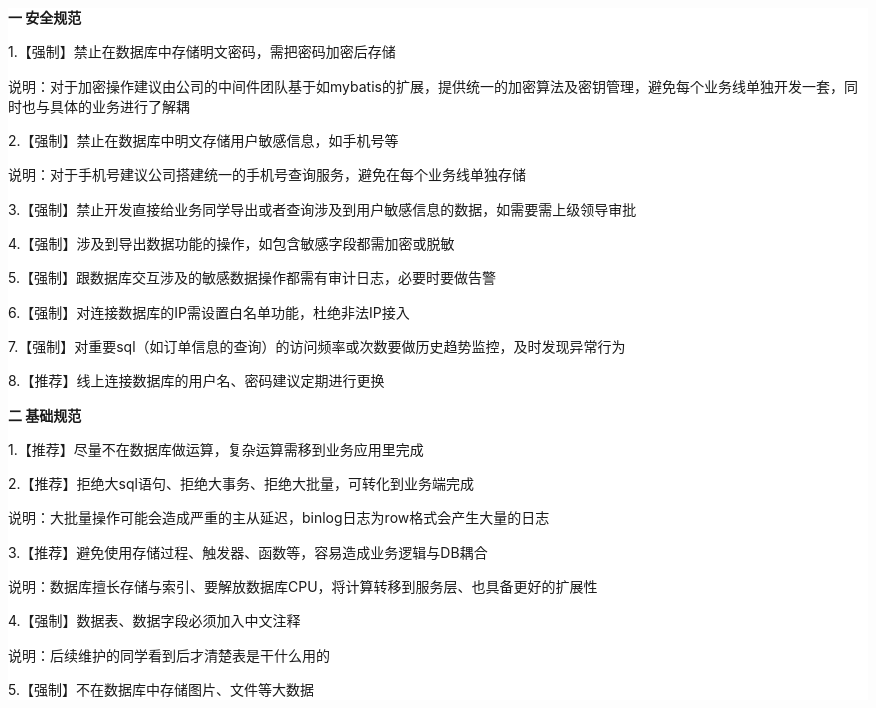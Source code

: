 **一 安全规范**

  

1.【强制】禁止在数据库中存储明文密码，需把密码加密后存储

  

说明：对于加密操作建议由公司的中间件团队基于如mybatis的扩展，提供统一的加密算法及密钥管理，避免每个业务线单独开发一套，同时也与具体的业务进行了解耦

  

2.【强制】禁止在数据库中明文存储用户敏感信息，如手机号等

  

说明：对于手机号建议公司搭建统一的手机号查询服务，避免在每个业务线单独存储

  

3.【强制】禁止开发直接给业务同学导出或者查询涉及到用户敏感信息的数据，如需要需上级领导审批

  

4.【强制】涉及到导出数据功能的操作，如包含敏感字段都需加密或脱敏

  

5.【强制】跟数据库交互涉及的敏感数据操作都需有审计日志，必要时要做告警

  

6.【强制】对连接数据库的IP需设置白名单功能，杜绝非法IP接入

  

7.【强制】对重要sql（如订单信息的查询）的访问频率或次数要做历史趋势监控，及时发现异常行为

  

8.【推荐】线上连接数据库的用户名、密码建议定期进行更换

  

**二 基础规范**

  

1.【推荐】尽量不在数据库做运算，复杂运算需移到业务应用里完成

  

2.【推荐】拒绝大sql语句、拒绝大事务、拒绝大批量，可转化到业务端完成

  

说明：大批量操作可能会造成严重的主从延迟，binlog日志为row格式会产生大量的日志

  

3.【推荐】避免使用存储过程、触发器、函数等，容易造成业务逻辑与DB耦合

  

说明：数据库擅长存储与索引、要解放数据库CPU，将计算转移到服务层、也具备更好的扩展性

  

4.【强制】数据表、数据字段必须加入中文注释

  

说明：后续维护的同学看到后才清楚表是干什么用的

  

5.【强制】不在数据库中存储图片、文件等大数据
